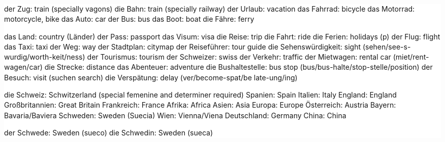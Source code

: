 der Zug: train (specially vagons)
die Bahn: train (specially railway)
der Urlaub: vacation
das Fahrrad: bicycle
das Motorrad: motorcycle, bike
das Auto: car
der Bus: bus
das Boot: boat
die Fähre: ferry

das Land: country (Länder)
der Pass: passport
das Visum: visa
die Reise: trip
die Fahrt: ride
die Ferien: holidays (p)
der Flug: flight
das Taxi: taxi
der Weg: way
der Stadtplan: citymap
der Reiseführer: tour guide
die Sehenswürdigkeit: sight
	(sehen/see-s-wurdig/worth-keit/ness)
der Tourismus: tourism
der Schweizer: swiss
der Verkehr: traffic
der Mietwagen: rental car (miet/rent-wagen/car)
die Strecke: distance
das Abenteuer: adventure
die Bushaltestelle: bus stop (bus/bus-halte/stop-stelle/position)
der Besuch: visit (suchen search)
die Verspätung: delay (ver/become-spat/be late-ung/ing)


die Schweiz: Schwitzerland (special femenine and determiner required)
Spanien: Spain
Italien: Italy
England: England
Großbritannien: Great Britain
Frankreich: France
Afrika: Africa
Asien: Asia
Europa: Europe
Österreich: Austria
Bayern: Bavaria/Baviera
Schweden: Sweden (Suecia)
Wien: Vienna/Viena
Deutschland: Germany
China: China

der Schwede: Sweden (sueco)
die Schwedin: Sweden (sueca)
